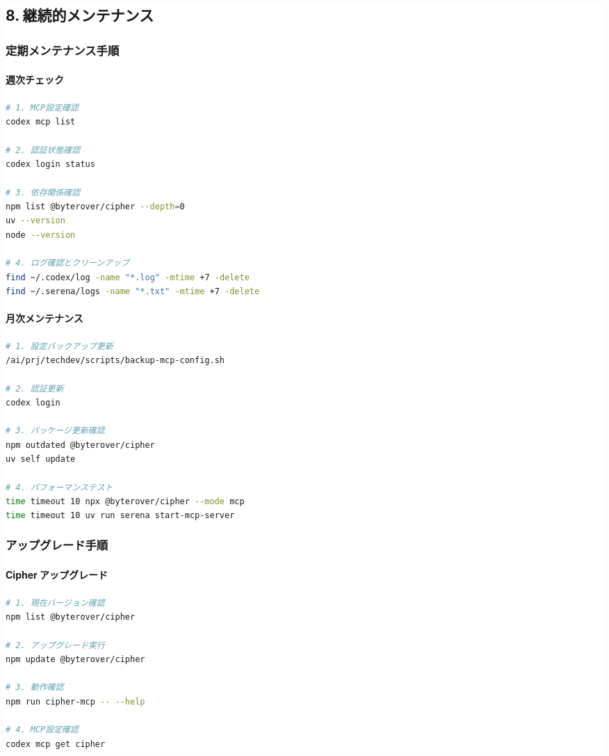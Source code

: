 ## 8. 継続的メンテナンス

### 定期メンテナンス手順

#### 週次チェック
```bash
# 1. MCP設定確認
codex mcp list

# 2. 認証状態確認
codex login status

# 3. 依存関係確認
npm list @byterover/cipher --depth=0
uv --version
node --version

# 4. ログ確認とクリーンアップ
find ~/.codex/log -name "*.log" -mtime +7 -delete
find ~/.serena/logs -name "*.txt" -mtime +7 -delete
```

#### 月次メンテナンス
```bash
# 1. 設定バックアップ更新
/ai/prj/techdev/scripts/backup-mcp-config.sh

# 2. 認証更新
codex login

# 3. パッケージ更新確認
npm outdated @byterover/cipher
uv self update

# 4. パフォーマンステスト
time timeout 10 npx @byterover/cipher --mode mcp
time timeout 10 uv run serena start-mcp-server
```

### アップグレード手順

#### Cipher アップグレード
```bash
# 1. 現在バージョン確認
npm list @byterover/cipher

# 2. アップグレード実行
npm update @byterover/cipher

# 3. 動作確認
npm run cipher-mcp -- --help

# 4. MCP設定確認
codex mcp get cipher
```
